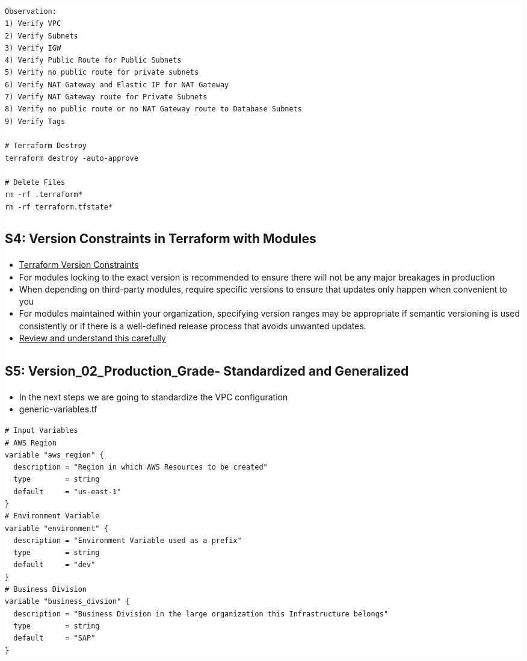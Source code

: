 ```t
Observation:
1) Verify VPC
2) Verify Subnets
3) Verify IGW
4) Verify Public Route for Public Subnets
5) Verify no public route for private subnets
6) Verify NAT Gateway and Elastic IP for NAT Gateway
7) Verify NAT Gateway route for Private Subnets
8) Verify no public route or no NAT Gateway route to Database Subnets
9) Verify Tags

# Terraform Destroy
terraform destroy -auto-approve

# Delete Files
rm -rf .terraform*
rm -rf terraform.tfstate*
```

## S4: Version Constraints in Terraform with Modules
- [Terraform Version Constraints](https://www.terraform.io/docs/language/expressions/version-constraints.html)
- For modules locking to the exact version is recommended to ensure there will not be any major breakages in production
- When depending on third-party modules, require specific versions to ensure that updates only happen when convenient to you
- For modules maintained within your organization, specifying version ranges may be appropriate if semantic versioning is used consistently or if there is a well-defined release process that avoids unwanted updates.
- [Review and understand this carefully](https://www.terraform.io/docs/language/expressions/version-constraints.html#terraform-core-and-provider-versions)

## S5: Version_02_Production_Grade- Standardized and Generalized
- In the next  steps we are going to standardize the VPC configuration
- generic-variables.tf
```t
# Input Variables
# AWS Region
variable "aws_region" {
  description = "Region in which AWS Resources to be created"
  type        = string
  default     = "us-east-1"
}
# Environment Variable
variable "environment" {
  description = "Environment Variable used as a prefix"
  type        = string
  default     = "dev"
}
# Business Division
variable "business_divsion" {
  description = "Business Division in the large organization this Infrastructure belongs"
  type        = string
  default     = "SAP"
}
```
